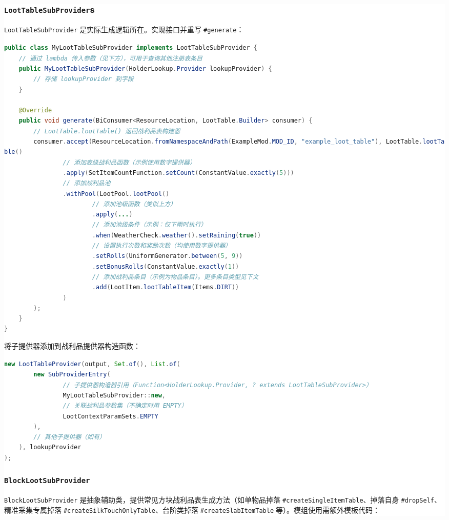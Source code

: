 ### `LootTableSubProvider`s

`LootTableSubProvider` 是实际生成逻辑所在。实现接口并重写 `#generate`：
```java
public class MyLootTableSubProvider implements LootTableSubProvider {
    // 通过 lambda 传入参数（见下方），可用于查询其他注册表条目
    public MyLootTableSubProvider(HolderLookup.Provider lookupProvider) {
        // 存储 lookupProvider 到字段
    }

    @Override
    public void generate(BiConsumer<ResourceLocation, LootTable.Builder> consumer) {
        // LootTable.lootTable() 返回战利品表构建器
        consumer.accept(ResourceLocation.fromNamespaceAndPath(ExampleMod.MOD_ID, "example_loot_table"), LootTable.lootTable()
                // 添加表级战利品函数（示例使用数字提供器）
                .apply(SetItemCountFunction.setCount(ConstantValue.exactly(5)))
                // 添加战利品池
                .withPool(LootPool.lootPool()
                        // 添加池级函数（类似上方）
                        .apply(...)
                        // 添加池级条件（示例：仅下雨时执行）
                        .when(WeatherCheck.weather().setRaining(true))
                        // 设置执行次数和奖励次数（均使用数字提供器）
                        .setRolls(UniformGenerator.between(5, 9))
                        .setBonusRolls(ConstantValue.exactly(1))
                        // 添加战利品条目（示例为物品条目）。更多条目类型见下文
                        .add(LootItem.lootTableItem(Items.DIRT))
                )
        );
    }
}
```

将子提供器添加到战利品提供器构造函数：
```java
new LootTableProvider(output, Set.of(), List.of(
        new SubProviderEntry(
                // 子提供器构造器引用（Function<HolderLookup.Provider, ? extends LootTableSubProvider>）
                MyLootTableSubProvider::new,
                // 关联战利品参数集（不确定时用 EMPTY）
                LootContextParamSets.EMPTY
        ),
        // 其他子提供器（如有）
    ), lookupProvider
);
```

### `BlockLootSubProvider`

`BlockLootSubProvider` 是抽象辅助类，提供常见方块战利品表生成方法（如单物品掉落 `#createSingleItemTable`、掉落自身 `#dropSelf`、精准采集专属掉落 `#createSilkTouchOnlyTable`、台阶类掉落 `#createSlabItemTable` 等）。模组使用需额外模板代码：
